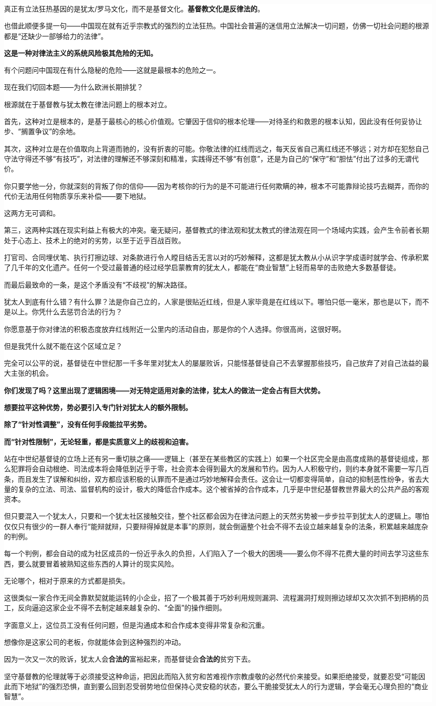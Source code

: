 真正有立法狂热基因的是犹太/罗马文化，而不是基督文化。**基督教文化是反律法的**。

也借此顺便多提一句——中国现在就有近乎宗教式的强烈的立法狂热。中国社会普遍的迷信用立法解决一切问题，仿佛一切社会问题的根源都是“还缺少一部够给力的法律”。

**这是一种对律法主义的系统风险极其危险的无知。**

有个问题问中国现在有什么隐秘的危险——这就是最根本的危险之一。

现在我们切回本题——为什么欧洲长期排犹？

根源就在于基督教与犹太教在律法问题上的根本对立。

首先，这种对立是根本的，是基于最核心的核心价值观。它肇因于信仰的根本伦理——对待圣约和救恩的根本认知，因此没有任何妥协让步、“搁置争议”的余地。

其次，这种对立是在价值取向上背道而驰的，没有折衷的可能。你敬法律的红线而远之，每天反省自己离红线还不够远；对方却在犯愁自己守法守得还不够“有技巧”，对法律的理解还不够深刻和精准，实践得还不够“有创意”，还是为自己的“保守”和“胆怯”付出了过多的无谓代价。

你只要学他一分，你就深刻的背叛了你的信仰——因为考核你的行为的是不可能进行任何欺瞒的神，根本不可能靠辩论技巧去糊弄，而你的代价无法用任何物质享乐来补偿——要下地狱。

这两方无可调和。

第三，这两种实践在现实利益上有极大的冲突。毫无疑问，基督教式的律法观和犹太教式的律法观在同一个场域内实践，会产生令前者长期处于心态上、技术上的绝对的劣势，以至于近乎百战百败。

打官司、合同埋伏笔、执行打擦边球、对条款进行令人瞠目结舌无言以对的巧妙解释，这都是犹太教从小从识字学成语时就学会、传承积累了几千年的文化遗产。任何一个受过最普通的经过经学启蒙教育的犹太人，都能在“商业智慧”上轻而易举的击败绝大多数基督徒。

而最后最致命的一条，是这个矛盾没有“不歧视”的解决路径。

犹太人到底有什么错？有什么罪？法是你自己立的，人家是很贴近红线，但是人家毕竟是在红线以下。哪怕只低一毫米，那也是以下，而不是以上。你凭什么去惩罚合法的行为？

你愿意基于你对律法的积极态度放弃红线附近一公里内的活动自由，那是你的个人选择。你很高尚，这很好啊。

但是我凭什么就不能在这个区域立足？

完全可以公平的说，基督徒在中世纪那一千多年里对犹太人的屡屡败诉，只能怪基督徒自己不去掌握那些技巧，自己放弃了对自己法益的最大主张的机会。

**你们发现了吗？这里出现了逻辑困境——对无特定适用对象的法律，犹太人的做法一定会占有巨大优势。**

**想要拉平这种优势，势必要引入专门针对犹太人的额外限制。**

**除了“针对性调整”，没有任何手段能拉平劣势。**

**而“针对性限制”，无论轻重，都是实质意义上的歧视和迫害。**

站在中世纪基督徒的立场上还有另一重切肤之痛——逻辑上（甚至在某些教区的实践上）如果一个社区完全是由高度成熟的基督徒组成，那么犯罪将会自动根绝、司法成本将会降低到近乎于零，社会资本会得到最大的发展和节约。因为人人积极守约，则约本身就不需要一写几百条，而且发生了误解和纠纷，双方都应该积极的认罪而不是通过巧妙地解释会责任。这会让一切都变得简单，自动的抑制恶性纷争，省去大量的复杂的立法、司法、监督机构的设计，极大的降低合作成本。这个被省掉的合作成本，几乎是中世纪基督教世界最大的公共产品的客观资本。

但只要混入一个犹太人，只要和一个犹太社区接触交往，整个社区都会因为在律法问题上的天然劣势被一步步拉平到犹太人的逻辑上。哪怕仅仅只有很少的一群人奉行“能辩就辩，只要辩得掉就是本事”的原则，就会倒逼整个社会不得不去设立越来越复杂的法条，积累越来越庞杂的判例。

每一个判例，都会自动的成为社区成员的一份近乎永久的负担，人们陷入了一个极大的困境——要么你不得不花费大量的时间去学习这些东西，要么就要冒着被熟知这些东西的人算计的现实风险。

无论哪个，相对于原来的方式都是损失。

这很类似一家合作无间全靠默契就能运转的小企业，招了一个极其善于巧妙利用规则漏洞、流程漏洞打规则擦边球却又次次抓不到把柄的员工，反向逼迫这家企业不得不去制定越来越复杂的、“全面”的操作细则。

字面意义上，这位员工没有任何问题，但是沟通成本和合作成本变得非常复杂和沉重。

想像你是这家公司的老板，你就能体会到这种强烈的冲动。

因为一次又一次的败诉，犹太人会**合法的**富裕起来，而基督徒会**合法的**贫穷下去。

坚守基督教的伦理就等于必须接受这种命运，把因此而陷入贫穷和苦难视作宗教虔敬的必然代价来接受。如果拒绝接受，就要忍受“可能因此而下地狱”的强烈恐惧，直到要么回到忍受弱势地位但保持心灵安稳的状态，要么干脆接受犹太人的行为逻辑，学会毫无心理负担的“商业智慧”。
